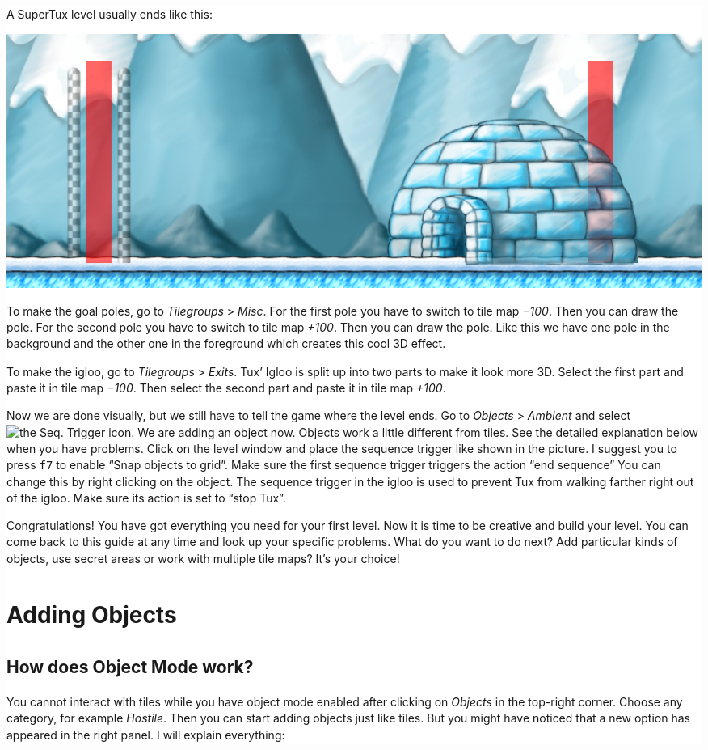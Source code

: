 A SuperTux level usually ends like this:

![goal with igloo](images/Editor-Goal.png)

To make the goal poles, go to *Tilegroups* > *Misc*. For the first pole you have to switch to tile map *&minus;100*. Then you can draw the pole. For the second pole you have to switch to tile map *+100*. Then you can draw the pole. Like this we have one pole in the background and the other one in the foreground which creates this cool 3D effect.

To make the igloo, go to *Tilegroups* > *Exits*. Tux’ Igloo is split up into two parts to make it look more 3D. Select the first part and paste it in tile map *&minus;100*. Then select the second part and paste it in tile map *+100*.

Now we are done visually, but we still have to tell the game where the level ends. Go to *Objects* > *Ambient* and select ![the Seq. Trigger icon](images/Sequencetrigger.png). We are adding an object now. Objects work a little different from tiles. See the detailed explanation below when you have problems. Click on the level window and place the sequence trigger like shown in the picture. I suggest you to press <kbd>f7</kbd> to enable “Snap objects to grid”. Make sure the first sequence trigger triggers the action “end sequence” You can change this by right clicking on the object. The sequence trigger in the igloo is used to prevent Tux from walking farther right out of the igloo. Make sure its action is set to “stop Tux”.

Congratulations! You have got everything you need for your first level. Now it is time to be creative and build your level. You can come back to this guide at any time and look up your specific problems. What do you want to do next? Add particular kinds of objects, use secret areas or work with multiple tile maps? It’s your choice!

# Adding Objects

## How does Object Mode work?

You cannot interact with tiles while you have object mode enabled after clicking on *Objects* in the top-right corner. Choose any category, for example *Hostile*. Then you can start adding objects just like tiles. But you might have noticed that a new option has appeared in the right panel. I will explain everything:
